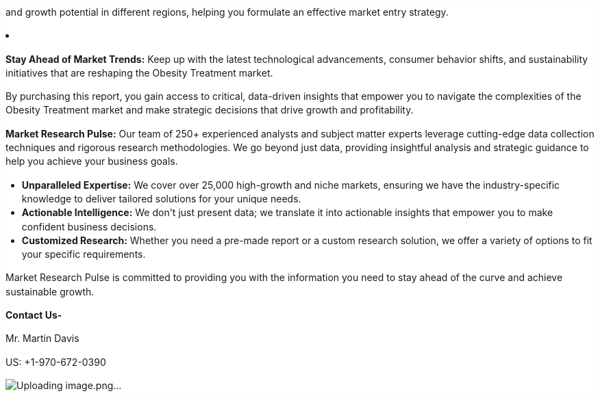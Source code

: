 and growth potential in different regions, helping you formulate an effective market entry strategy.</p></li><li><p><strong>Stay Ahead of Market Trends:</strong> Keep up with the latest technological advancements, consumer behavior shifts, and sustainability initiatives that are reshaping the Obesity Treatment market.</p></li></ol><p>By purchasing this report, you gain access to critical, data-driven insights that empower you to navigate the complexities of the Obesity Treatment market and make strategic decisions that drive growth and profitability.</p><p><strong>Market Research Pulse:</strong>&nbsp;Our team of 250+ experienced analysts and subject matter experts leverage cutting-edge data collection techniques and rigorous research methodologies. We go beyond just data, providing insightful analysis and strategic guidance to help you achieve your business goals.</p><ul><li><strong>Unparalleled Expertise:</strong>&nbsp;We cover over 25,000 high-growth and niche markets, ensuring we have the industry-specific knowledge to deliver tailored solutions for your unique needs.</li><li><strong>Actionable Intelligence:</strong>&nbsp;We don't just present data; we translate it into actionable insights that empower you to make confident business decisions.</li><li><strong>Customized Research:</strong>&nbsp;Whether you need a pre-made report or a custom research solution, we offer a variety of options to fit your specific requirements.</li></ul><p>Market Research Pulse is committed to providing you with the information you need to stay ahead of the curve and achieve sustainable growth.</p><p><strong>Contact Us-</strong></p><p>Mr. Martin Davis</p><p>US: +1-970-672-0390</p>
![Uploading image.png…]()
